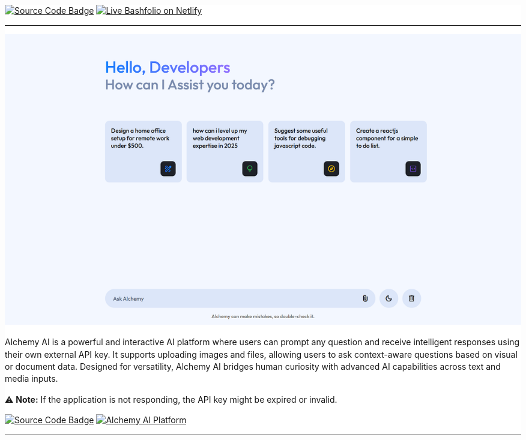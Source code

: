 <a href="https://github.com/JoshuaThadi/Web-Development/tree/main/Frontend%20Designs/Terminal-Website" target="_blank">
  <img width="140px" src="https://img.shields.io/badge/Source%20Code-494848?style=for-the-badge&logo=github&logoColor=white" alt="Source Code Badge"></a>
<a href="https://masterjudah-bashfolio.netlify.app/" target="_blank">
  <img src="https://img.shields.io/badge/Netlify-Bashfolio-494848?style=for-the-badge&logo=netlify&logoColor=white" alt="Live Bashfolio on Netlify"></a>


---

<img width="100%" src="https://github.com/JoshuaThadi/Web-Development/blob/main/assets/Screenshot%20(67).png">

Alchemy AI is a powerful and interactive AI platform where users can prompt any question and receive intelligent responses using their own external API key. It supports uploading images and files, allowing users to ask context-aware questions based on visual or document data. Designed for versatility, Alchemy AI bridges human curiosity with advanced AI capabilities across text and media inputs.

⚠️ **Note:** If the application is not responding, the API key might be expired or invalid.


<a href="https://github.com/JoshuaThadi/Web-Development/tree/main/Frontend%20Designs/Alchemy" target="_blank">
  <img width="140px" src="https://img.shields.io/badge/Source%20Code-494848?style=for-the-badge&logo=github&logoColor=white" alt="Source Code Badge"></a>
<a href="https://alchemy-ai-v1.netlify.app/" target="_blank" rel="noopener noreferrer">
  <img src="https://img.shields.io/badge/Netlify-Alchemy_AI-555555?style=for-the-badge&logo=netlify&logoColor=white" alt="Alchemy AI Platform"></a>


---
  